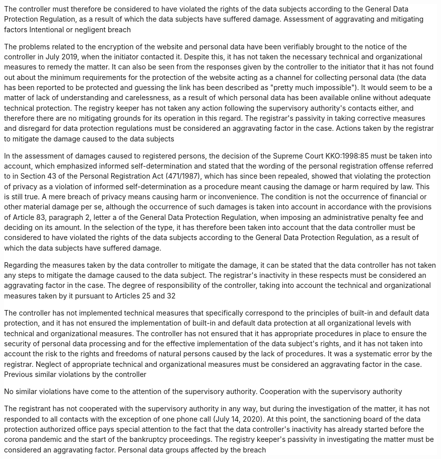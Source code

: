 The controller must therefore be considered to have violated the rights of the data subjects according to the General Data Protection Regulation, as a result of which the data subjects have suffered damage.
Assessment of aggravating and mitigating factors
Intentional or negligent breach

The problems related to the encryption of the website and personal data have been verifiably brought to the notice of the controller in July 2019, when the initiator contacted it. Despite this, it has not taken the necessary technical and organizational measures to remedy the matter. It can also be seen from the responses given by the controller to the initiator that it has not found out about the minimum requirements for the protection of the website acting as a channel for collecting personal data (the data has been reported to be protected and guessing the link has been described as "pretty much impossible"). It would seem to be a matter of lack of understanding and carelessness, as a result of which personal data has been available online without adequate technical protection. The registry keeper has not taken any action following the supervisory authority's contacts either, and therefore there are no mitigating grounds for its operation in this regard. The registrar's passivity in taking corrective measures and disregard for data protection regulations must be considered an aggravating factor in the case.
Actions taken by the registrar to mitigate the damage caused to the data subjects

In the assessment of damages caused to registered persons, the decision of the Supreme Court KKO:1998:85 must be taken into account, which emphasized informed self-determination and stated that the wording of the personal registration offense referred to in Section 43 of the Personal Registration Act (471/1987), which has since been repealed, showed that violating the protection of privacy as a violation of informed self-determination as a procedure meant causing the damage or harm required by law. This is still true. A mere breach of privacy means causing harm or inconvenience. The condition is not the occurrence of financial or other material damage per se, although the occurrence of such damages is taken into account in accordance with the provisions of Article 83, paragraph 2, letter a of the General Data Protection Regulation, when imposing an administrative penalty fee and deciding on its amount. In the selection of the type, it has therefore been taken into account that the data controller must be considered to have violated the rights of the data subjects according to the General Data Protection Regulation, as a result of which the data subjects have suffered damage.

Regarding the measures taken by the data controller to mitigate the damage, it can be stated that the data controller has not taken any steps to mitigate the damage caused to the data subject. The registrar's inactivity in these respects must be considered an aggravating factor in the case.
The degree of responsibility of the controller, taking into account the technical and organizational measures taken by it pursuant to Articles 25 and 32

The controller has not implemented technical measures that specifically correspond to the principles of built-in and default data protection, and it has not ensured the implementation of built-in and default data protection at all organizational levels with technical and organizational measures. The controller has not ensured that it has appropriate procedures in place to ensure the security of personal data processing and for the effective implementation of the data subject's rights, and it has not taken into account the risk to the rights and freedoms of natural persons caused by the lack of procedures. It was a systematic error by the registrar. Neglect of appropriate technical and organizational measures must be considered an aggravating factor in the case.
Previous similar violations by the controller

No similar violations have come to the attention of the supervisory authority.
Cooperation with the supervisory authority

The registrant has not cooperated with the supervisory authority in any way, but during the investigation of the matter, it has not responded to all contacts with the exception of one phone call (July 14, 2020). At this point, the sanctioning board of the data protection authorized office pays special attention to the fact that the data controller's inactivity has already started before the corona pandemic and the start of the bankruptcy proceedings. The registry keeper's passivity in investigating the matter must be considered an aggravating factor.
Personal data groups affected by the breach
